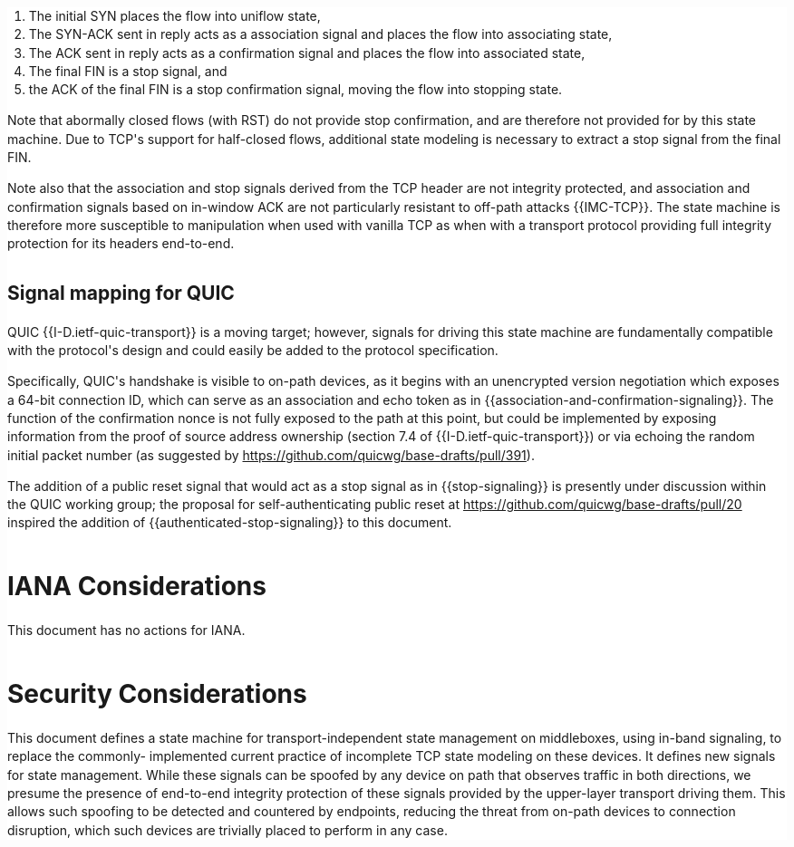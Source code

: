 1. The initial SYN places the flow into uniflow state,
2. The SYN-ACK sent in reply acts as a association signal and places the flow into associating state,
3. The ACK sent in reply acts as a confirmation signal and places the flow into associated state,
3. The final FIN is a stop signal, and
4. the ACK of the final FIN is a stop confirmation signal, moving the flow into stopping state.

Note that abormally closed flows (with RST) do not provide stop confirmation,
and are therefore not provided for by this state machine. Due to TCP's support
for half-closed flows, additional state modeling is necessary to extract a stop
signal from the final FIN.

Note also that the association and stop signals derived from the TCP header
are not integrity protected, and association and confirmation signals based on
in-window ACK are not particularly resistant to off-path attacks {{IMC-TCP}}.
The state machine is therefore more susceptible to manipulation when used with
vanilla TCP as when with a transport protocol providing full integrity
protection for its headers end-to-end.

## Signal mapping for QUIC

QUIC {{I-D.ietf-quic-transport}} is a moving target; however,
signals for driving this state machine are fundamentally compatible with the
protocol's design and could easily be added to the protocol specification.

Specifically, QUIC's handshake is visible to on-path devices, as it begins with
an unencrypted version negotiation which exposes a 64-bit connection ID, which
can serve as an association and echo token as in
{{association-and-confirmation-signaling}}. The function of the confirmation
nonce is not fully exposed to the path at this point, but could be implemented
by exposing information from the proof of source address ownership (section 7.4
of {{I-D.ietf-quic-transport}}) or via echoing the random initial packet number
(as suggested by https://github.com/quicwg/base-drafts/pull/391).

The addition of a public reset signal that would act as a stop signal as in
{{stop-signaling}} is presently under discussion within the QUIC working group;
the proposal for self-authenticating public reset at
https://github.com/quicwg/base-drafts/pull/20 inspired the addition of
{{authenticated-stop-signaling}} to this document.

# IANA Considerations

This document has no actions for IANA.

# Security Considerations

This document defines a state machine for transport-independent state
management on middleboxes, using in-band signaling, to replace the commonly-
implemented current practice of incomplete TCP state modeling on these
devices. It defines new signals for state management. While these signals can
be spoofed by any device on path that observes traffic in both directions, we
presume the presence of end-to-end integrity protection of these signals
provided by the upper-layer transport driving them. This allows such spoofing
to be detected and countered by endpoints, reducing the threat from on-path
devices to connection disruption, which such devices are trivially placed to
perform in any case.
